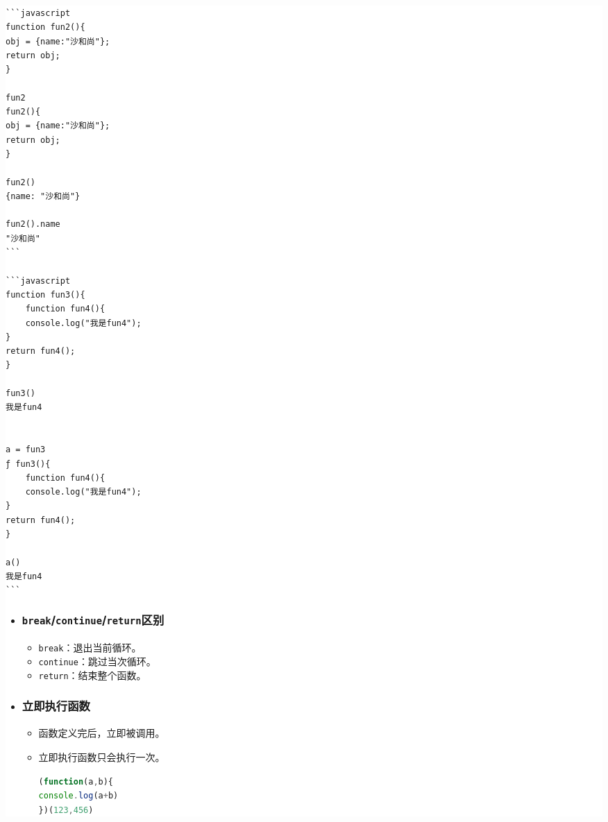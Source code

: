     ```javascript
    function fun2(){
    obj = {name:"沙和尚"};
    return obj;
    }
    
    fun2
    fun2(){
    obj = {name:"沙和尚"};
    return obj;
    }
    
    fun2()
    {name: "沙和尚"}
    
    fun2().name
    "沙和尚"
    ```
  
    ```javascript
    function fun3(){
    	function fun4(){
    	console.log("我是fun4");
    }
    return fun4();
    }
    
    fun3()
    我是fun4
    
    
    a = fun3
    ƒ fun3(){
    	function fun4(){
    	console.log("我是fun4");
    }
    return fun4();
    }
    
    a()
    我是fun4
    ```
  
    
  
- ### `break`/`continue`/`return`区别

  - `break`：退出当前循环。
  - `continue`：跳过当次循环。
  - `return`：结束整个函数。

- ### 立即执行函数

  - 函数定义完后，立即被调用。

  - 立即执行函数只会执行一次。

    ```javascript
    (function(a,b){
    console.log(a+b)
    })(123,456)
    